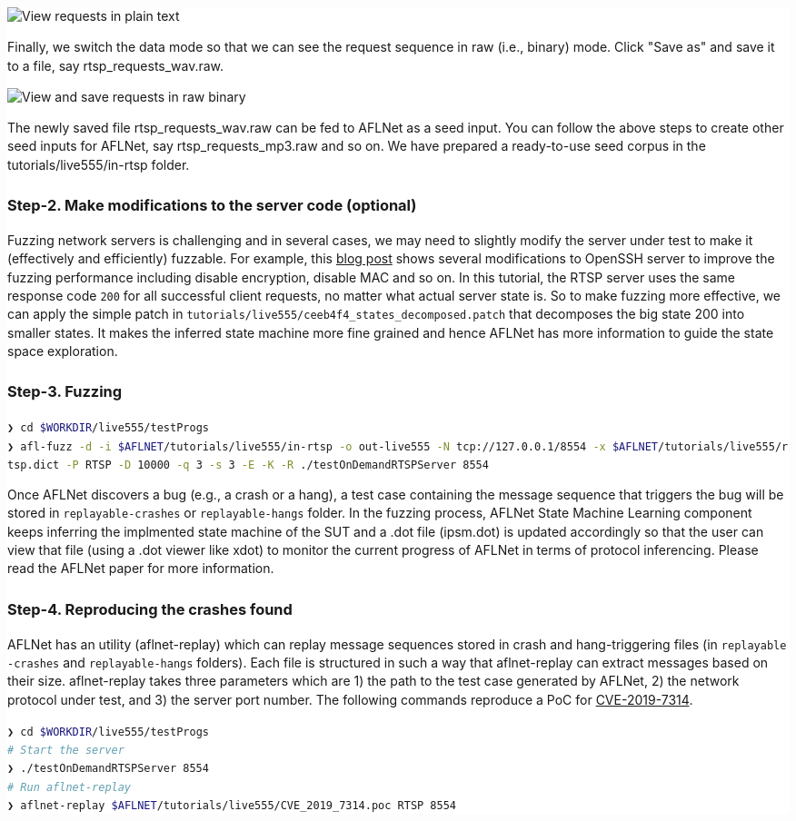 ![View requests in plain text](rtsp_wireshark_4.png)

Finally, we switch the data mode so that we can see the request sequence in raw (i.e., binary) mode. Click "Save as" and save it to a file, say rtsp_requests_wav.raw.

![View and save requests in raw binary](rtsp_wireshark_5.png)

The newly saved file rtsp_requests_wav.raw can be fed to AFLNet as a seed input. You can follow the above steps to create other seed inputs for AFLNet, say rtsp_requests_mp3.raw and so on. We have prepared a ready-to-use seed corpus in the tutorials/live555/in-rtsp folder.

### Step-2. Make modifications to the server code (optional)

Fuzzing network servers is challenging and in several cases, we may need to slightly modify the server under test to make it (effectively and efficiently) fuzzable. For example, this [blog post](http://www.vegardno.net/2017/03/fuzzing-openssh-daemon-using-afl.html) shows several modifications to OpenSSH server to improve the fuzzing performance including disable encryption, disable MAC and so on. In this tutorial, the RTSP server uses the same response code ```200``` for all successful client requests, no matter what actual server state is. So to make fuzzing more effective, we can apply the simple patch in `tutorials/live555/ceeb4f4_states_decomposed.patch` that decomposes the big state 200 into smaller states. It makes the inferred state machine more fine grained and hence AFLNet has more information to guide the state space exploration.

### Step-3. Fuzzing

```bash
❯ cd $WORKDIR/live555/testProgs
❯ afl-fuzz -d -i $AFLNET/tutorials/live555/in-rtsp -o out-live555 -N tcp://127.0.0.1/8554 -x $AFLNET/tutorials/live555/rtsp.dict -P RTSP -D 10000 -q 3 -s 3 -E -K -R ./testOnDemandRTSPServer 8554
```

Once AFLNet discovers a bug (e.g., a crash or a hang), a test case containing the message sequence that triggers the bug will be stored in ```replayable-crashes``` or ```replayable-hangs``` folder. In the fuzzing process, AFLNet State Machine Learning component keeps inferring the implmented state machine of the SUT and a .dot file (ipsm.dot) is updated accordingly so that the user can view that file (using a .dot viewer like xdot) to monitor the current progress of AFLNet in terms of protocol inferencing. Please read the AFLNet paper for more information.

### Step-4. Reproducing the crashes found

AFLNet has an utility (aflnet-replay) which can replay message sequences stored in crash and hang-triggering files (in ```replayable-crashes``` and ```replayable-hangs``` folders). Each file is structured in such a way that aflnet-replay can extract messages based on their size. aflnet-replay takes three parameters which are 1) the path to the test case generated by AFLNet, 2) the network protocol under test, and 3) the server port number. The following commands reproduce a PoC for [CVE-2019-7314](https://cve.mitre.org/cgi-bin/cvename.cgi?name=CVE-2019-7314).

```bash
❯ cd $WORKDIR/live555/testProgs
# Start the server
❯ ./testOnDemandRTSPServer 8554
# Run aflnet-replay
❯ aflnet-replay $AFLNET/tutorials/live555/CVE_2019_7314.poc RTSP 8554
```
